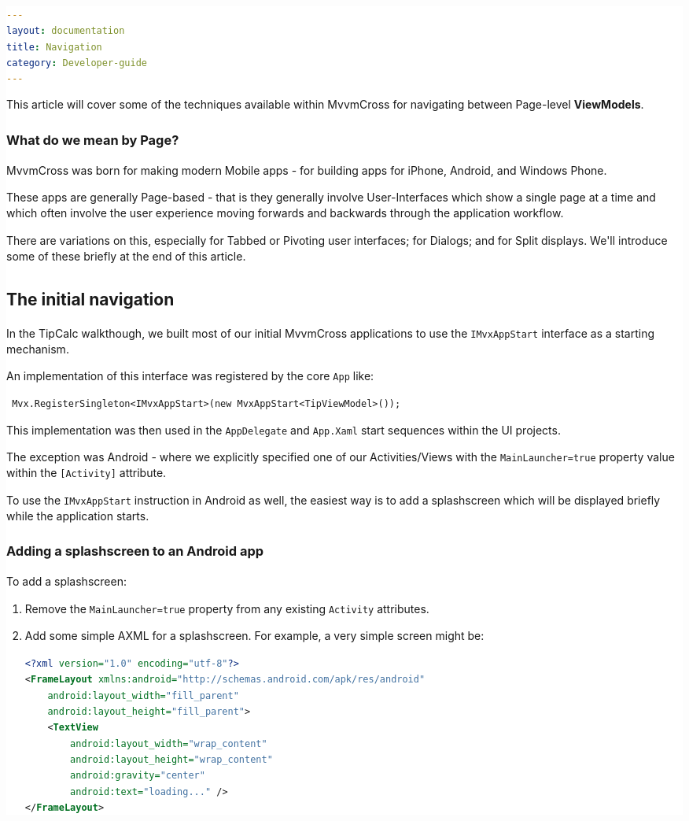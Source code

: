 ```yaml
---
layout: documentation
title: Navigation
category: Developer-guide
---
```

This article will cover some of the techniques available within MvvmCross for navigating between Page-level **ViewModels**.

### What do we mean by Page?

MvvmCross was born for making modern Mobile apps - for building apps for iPhone, Android, and Windows Phone.

These apps are generally Page-based - that is they generally involve User-Interfaces which show a single page at a time and which often involve the user experience moving forwards and backwards through the application workflow.

There are variations on this, especially for Tabbed or Pivoting user interfaces; for Dialogs; and for Split displays. We'll introduce some of these briefly at the end of this article.

## The initial navigation

In the TipCalc walkthough, we built most of our initial MvvmCross applications to use the `IMvxAppStart` interface as a starting mechanism.

An implementation of this interface was registered by the core `App` like:

     Mvx.RegisterSingleton<IMvxAppStart>(new MvxAppStart<TipViewModel>());

This implementation was then used in the `AppDelegate` and `App.Xaml` start sequences within the UI projects.

The exception was Android - where we explicitly specified one of our Activities/Views with the `MainLauncher=true` property value within the `[Activity]` attribute.

To use the `IMvxAppStart` instruction in Android as well, the easiest way is to add a splashscreen which will be displayed briefly while the application starts.

### Adding a splashscreen to an Android app

To add a splashscreen:

1. Remove the `MainLauncher=true` property from any existing `Activity` attributes.

2. Add some simple AXML for a splashscreen. For example, a very simple screen might be:

    ```xml
    <?xml version="1.0" encoding="utf-8"?>
    <FrameLayout xmlns:android="http://schemas.android.com/apk/res/android"
        android:layout_width="fill_parent"
        android:layout_height="fill_parent">
        <TextView
            android:layout_width="wrap_content"
            android:layout_height="wrap_content"
            android:gravity="center"
            android:text="loading..." />
    </FrameLayout>
    ```
